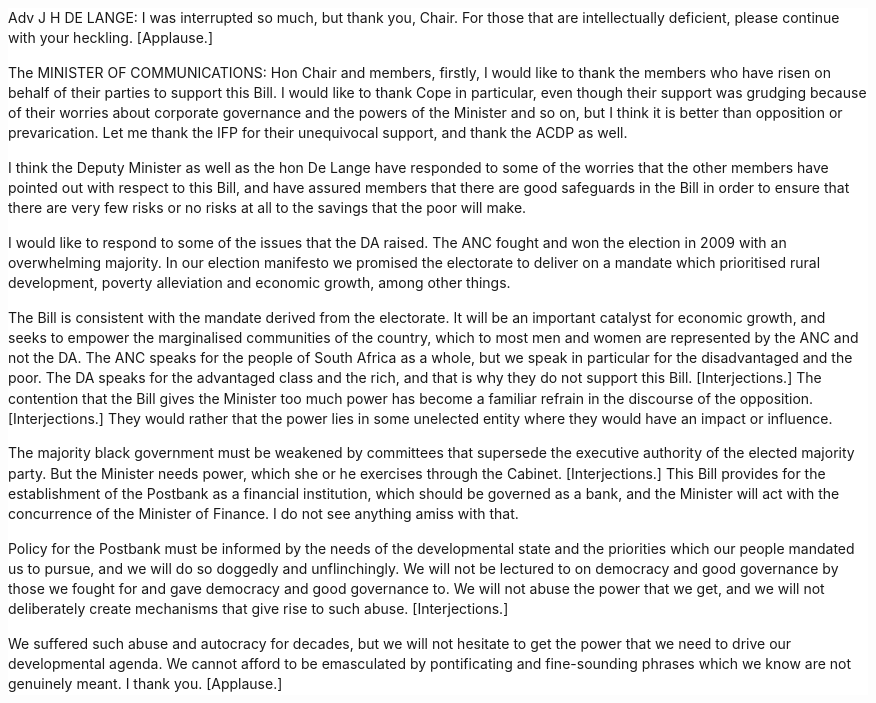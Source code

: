 Adv J H DE LANGE: I was interrupted so much, but thank you, Chair. For
those that are intellectually deficient, please continue with your
heckling. [Applause.]

The MINISTER OF COMMUNICATIONS: Hon Chair and members, firstly, I would
like to thank the members who have risen on behalf of their parties to
support this Bill. I would like to thank Cope in particular, even though
their support was grudging because of their worries about corporate
governance and the powers of the Minister and so on, but I think it is
better than opposition or prevarication. Let me thank the IFP for their
unequivocal support, and thank the ACDP as well.

I think the Deputy Minister as well as the hon De Lange have responded to
some of the worries that the other members have pointed out with respect to
this Bill, and have assured members that there are good safeguards in the
Bill in order to ensure that there are very few risks or no risks at all to
the savings that the poor will make.

I would like to respond to some of the issues that the DA raised. The ANC
fought and won the election in 2009 with an overwhelming majority. In our
election manifesto we promised the electorate to deliver on a mandate which
prioritised rural development, poverty alleviation and economic growth,
among other things.

The Bill is consistent with the mandate derived from the electorate. It
will be an important catalyst for economic growth, and seeks to empower the
marginalised communities of the country, which to most men and women are
represented by the ANC and not the DA. The ANC speaks for the people of
South Africa as a whole, but we speak in particular for the disadvantaged
and the poor. The DA speaks for the advantaged class and the rich, and that
is why they do not support this Bill. [Interjections.] The contention that
the Bill gives the Minister too much power has become a familiar refrain in
the discourse of the opposition. [Interjections.] They would rather that
the power lies in some unelected entity where they would have an impact or
influence.

The majority black government must be weakened by committees that supersede
the executive authority of the elected majority party. But the Minister
needs power, which she or he exercises through the Cabinet.
[Interjections.] This Bill provides for the establishment of the Postbank
as a financial institution, which should be governed as a bank, and the
Minister will act with the concurrence of the Minister of Finance. I do not
see anything amiss with that.

Policy for the Postbank must be informed by the needs of the developmental
state and the priorities which our people mandated us to pursue, and we
will do so doggedly and unflinchingly. We will not be lectured to on
democracy and good governance by those we fought for and gave democracy and
good governance to. We will not abuse the power that we get, and we will
not deliberately create mechanisms that give rise to such abuse.
[Interjections.]

We suffered such abuse and autocracy for decades, but we will not hesitate
to get the power that we need to drive our developmental agenda. We cannot
afford to be emasculated by pontificating and fine-sounding phrases which
we know are not genuinely meant. I thank you. [Applause.]
